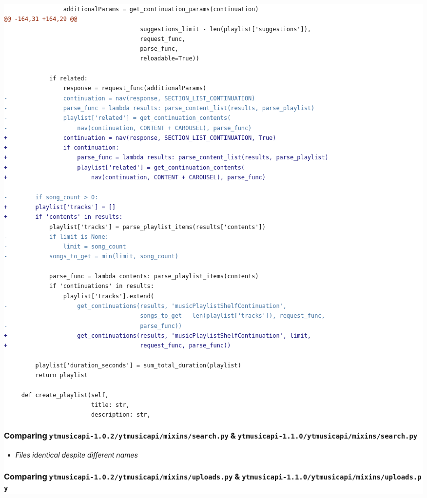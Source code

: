 ```diff
                 additionalParams = get_continuation_params(continuation)
@@ -164,31 +164,29 @@
                                       suggestions_limit - len(playlist['suggestions']),
                                       request_func,
                                       parse_func,
                                       reloadable=True))
 
             if related:
                 response = request_func(additionalParams)
-                continuation = nav(response, SECTION_LIST_CONTINUATION)
-                parse_func = lambda results: parse_content_list(results, parse_playlist)
-                playlist['related'] = get_continuation_contents(
-                    nav(continuation, CONTENT + CAROUSEL), parse_func)
+                continuation = nav(response, SECTION_LIST_CONTINUATION, True)
+                if continuation:
+                    parse_func = lambda results: parse_content_list(results, parse_playlist)
+                    playlist['related'] = get_continuation_contents(
+                        nav(continuation, CONTENT + CAROUSEL), parse_func)
 
-        if song_count > 0:
+        playlist['tracks'] = []
+        if 'contents' in results:
             playlist['tracks'] = parse_playlist_items(results['contents'])
-            if limit is None:
-                limit = song_count
-            songs_to_get = min(limit, song_count)
 
             parse_func = lambda contents: parse_playlist_items(contents)
             if 'continuations' in results:
                 playlist['tracks'].extend(
-                    get_continuations(results, 'musicPlaylistShelfContinuation',
-                                      songs_to_get - len(playlist['tracks']), request_func,
-                                      parse_func))
+                    get_continuations(results, 'musicPlaylistShelfContinuation', limit,
+                                      request_func, parse_func))
 
         playlist['duration_seconds'] = sum_total_duration(playlist)
         return playlist
 
     def create_playlist(self,
                         title: str,
                         description: str,
```

### Comparing `ytmusicapi-1.0.2/ytmusicapi/mixins/search.py` & `ytmusicapi-1.1.0/ytmusicapi/mixins/search.py`

 * *Files identical despite different names*

### Comparing `ytmusicapi-1.0.2/ytmusicapi/mixins/uploads.py` & `ytmusicapi-1.1.0/ytmusicapi/mixins/uploads.py`
